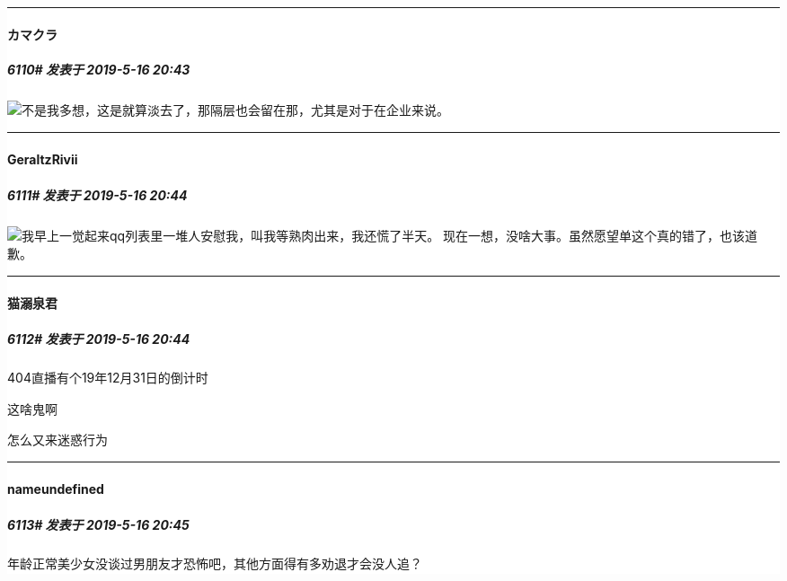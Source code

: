 





-----

####  カマクラ  
##### 6110#       发表于 2019-5-16 20:43



<img src="https://static.saraba1st.com/image/smiley/face2017/009.gif" referrerpolicy="no-referrer">不是我多想，这是就算淡去了，那隔层也会留在那，尤其是对于在企业来说。







-----

####  GeraltzRivii  
##### 6111#       发表于 2019-5-16 20:44



<img src="https://static.saraba1st.com/image/smiley/face2017/067.png" referrerpolicy="no-referrer">我早上一觉起来qq列表里一堆人安慰我，叫我等熟肉出来，我还慌了半天。
现在一想，没啥大事。虽然愿望单这个真的错了，也该道歉。







-----

####  猫溺泉君  
##### 6112#       发表于 2019-5-16 20:44




404直播有个19年12月31日的倒计时

这啥鬼啊

怎么又来迷惑行为







-----

####  nameundefined  
##### 6113#       发表于 2019-5-16 20:45




年龄正常美少女没谈过男朋友才恐怖吧，其他方面得有多劝退才会没人追？

